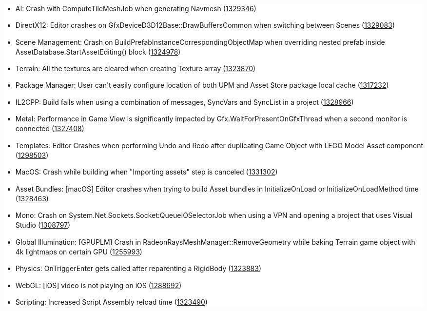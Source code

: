 *   AI: Crash with ComputeTileMeshJob when generating Navmesh ([1329346](https://issuetracker.unity3d.com/issues/crash-with-computetilemeshjob-when-generating-navmesh))
    
*   DirectX12: Editor crashes on GfxDeviceD3D12Base::DrawBuffersCommon when switching between Scenes ([1329083](https://issuetracker.unity3d.com/issues/editor-crashes-on-gfxdeviced3d12base-drawbufferscommon-when-switching-between-scenes))
    
*   Scene Management: Crash on BuildPrefabInstanceCorrespondingObjectMap when overriding nested prefab inside AssetDatabase.StartAssetEditing() block ([1324978](https://issuetracker.unity3d.com/issues/crash-on-buildprefabinstancecorrespondingobjectmap-when-overriding-nested-prefab-inside-assetdatabase-dot-startassetediting-block))
    
*   Terrain: All the textures are cleared when creating Texture array ([1323870](https://issuetracker.unity3d.com/issues/all-the-textures-are-cleared-when-creating-texture-array))
    
*   Package Manager: User can't easily configure location of both UPM and Asset Store package local cache ([1317232](https://issuetracker.unity3d.com/issues/user-cant-easily-configure-location-of-both-upm-and-asset-store-package-local-cache))
    
*   IL2CPP: Build fails when using a combination of messages, SyncVars and SyncList in a project ([1328966](https://issuetracker.unity3d.com/issues/il2cpp-build-fails-when-using-a-combination-of-messages-syncvars-and-synclist-in-a-project))
    
*   Metal: Performance in Game View is significantly impacted by Gfx.WaitForPresentOnGfxThread when a second monitor is connected ([1327408](https://issuetracker.unity3d.com/issues/performance-in-game-view-is-significantly-impacted-by-gfx-dot-waitforpresentongfxthread-when-a-second-monitor-is-connected))
    
*   Templates: Editor Crashes when performing Undo and Redo after duplicating Game Object with LEGO Model Asset component ([1298503](https://issuetracker.unity3d.com/issues/crash-when-redoing-and-undoing-pasting-prefabs-in-scene-in-lego-microgame))
    
*   MacOS: Crash while building when "Importing assets" step is canceled ([1331302](https://issuetracker.unity3d.com/issues/crash-while-building-when-importing-assets-step-is-canceled))
    
*   Asset Bundles: \[macOS\] Editor crashes when trying to build Asset bundles in InitializeOnLoad or InitializeOnLoadMethod time ([1328463](https://issuetracker.unity3d.com/issues/macos-editor-crashes-when-trying-to-build-asset-bundles-in-initializeonload-or-initializeonloadmethod-time))
    
*   Mono: Crash on System.Net.Sockets.Socket:QueueIOSelectorJob when using a VPN and opening a project that uses Visual Studio ([1308797](https://issuetracker.unity3d.com/issues/crash-on-system-dot-net-dot-sockets-dot-socket-queueioselectorjob-when-using-a-vpn-and-opening-a-project-that-uses-visual-studio))
    
*   Global Illumination: \[GPUPLM\] Crash in RadeonRaysMeshManager::RemoveGeometry while baking Terrain game object with 4k lightmaps on certain GPU ([1255993](https://issuetracker.unity3d.com/issues/global-illumination-editor-crashes-while-baking-terrain-game-object-using-progressive-gpu-lightmapper))
    
*   Physics: OnTriggerEnter gets called after reparenting a RigidBody ([1323883](https://issuetracker.unity3d.com/issues/onentertrigger-gets-called-after-reparenting-a-rigidbody))
    
*   WebGL: \[iOS\] video is not playing on iOS ([1288692](https://issuetracker.unity3d.com/issues/webgl-ios-video-is-not-playing-on-ios))
    
*   Scripting: Increased Script Assembly reload time ([1323490](https://issuetracker.unity3d.com/issues/increased-reload-time))
    